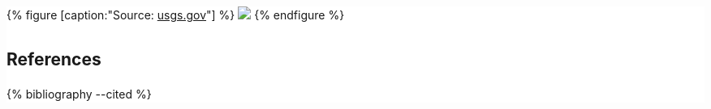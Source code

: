 {% figure [caption:"Source: [usgs.gov](https://www.usgs.gov/media/images/water-flowing-underground-can-find-openings-back-land-surface)"] %}
![](/website/archive/hydrology/hydrology_figures/spring-Thousand-Springs-Idaho.png)
{% endfigure %}

## References

{% bibliography --cited %}


<script type="text/javascript" src="https://ajax.googleapis.com/ajax/libs/jquery/3.2.1/jquery.min.js"></script>

<script type="text/javascript">
function toggle_icon_show_content(Show_Hide_Id,Icon_Id) {
    $("#"+Icon_Id).toggleClass('fa-plus-square fa-minus-square')
    $("#"+Show_Hide_Id).slideToggle('slow');
}
</script>

<script src="https://ajax.googleapis.com/ajax/libs/jquery/3.2.1/jquery.min.js"></script>


